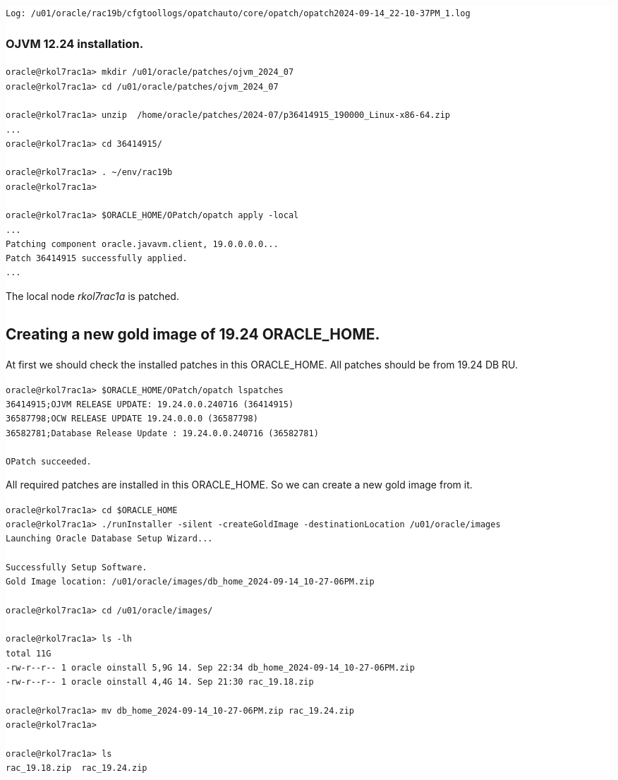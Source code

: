 ```
Log: /u01/oracle/rac19b/cfgtoollogs/opatchauto/core/opatch/opatch2024-09-14_22-10-37PM_1.log
```

### OJVM 12.24 installation.

```
oracle@rkol7rac1a> mkdir /u01/oracle/patches/ojvm_2024_07
oracle@rkol7rac1a> cd /u01/oracle/patches/ojvm_2024_07

oracle@rkol7rac1a> unzip  /home/oracle/patches/2024-07/p36414915_190000_Linux-x86-64.zip 
...
oracle@rkol7rac1a> cd 36414915/

oracle@rkol7rac1a> . ~/env/rac19b
oracle@rkol7rac1a> 

oracle@rkol7rac1a> $ORACLE_HOME/OPatch/opatch apply -local
...
Patching component oracle.javavm.client, 19.0.0.0.0...
Patch 36414915 successfully applied.
...
```

The local node *rkol7rac1a* is patched. 

## Creating a new gold image of 19.24 ORACLE_HOME.

At first we should check the installed patches in this ORACLE_HOME. All patches should be from 
19.24 DB RU.

```
oracle@rkol7rac1a> $ORACLE_HOME/OPatch/opatch lspatches
36414915;OJVM RELEASE UPDATE: 19.24.0.0.240716 (36414915)
36587798;OCW RELEASE UPDATE 19.24.0.0.0 (36587798)
36582781;Database Release Update : 19.24.0.0.240716 (36582781)

OPatch succeeded.
```

All required patches are installed in this ORACLE_HOME. So we can create a new gold image 
from it.

```
oracle@rkol7rac1a> cd $ORACLE_HOME
oracle@rkol7rac1a> ./runInstaller -silent -createGoldImage -destinationLocation /u01/oracle/images
Launching Oracle Database Setup Wizard...

Successfully Setup Software.
Gold Image location: /u01/oracle/images/db_home_2024-09-14_10-27-06PM.zip

oracle@rkol7rac1a> cd /u01/oracle/images/

oracle@rkol7rac1a> ls -lh
total 11G
-rw-r--r-- 1 oracle oinstall 5,9G 14. Sep 22:34 db_home_2024-09-14_10-27-06PM.zip
-rw-r--r-- 1 oracle oinstall 4,4G 14. Sep 21:30 rac_19.18.zip

oracle@rkol7rac1a> mv db_home_2024-09-14_10-27-06PM.zip rac_19.24.zip
oracle@rkol7rac1a> 

oracle@rkol7rac1a> ls
rac_19.18.zip  rac_19.24.zip
```
